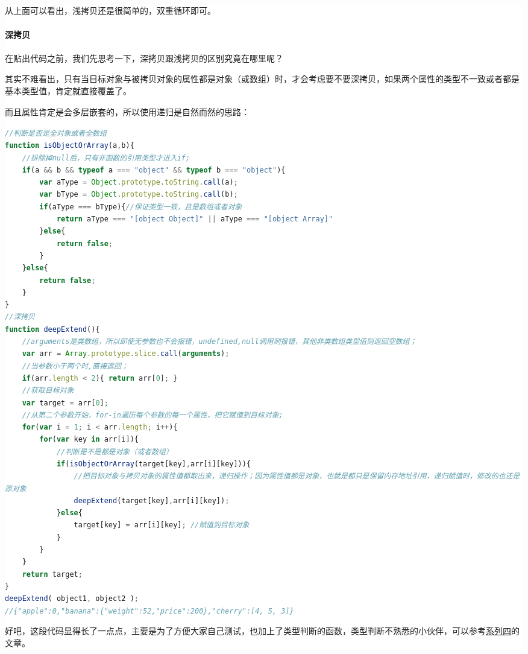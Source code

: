 从上面可以看出，浅拷贝还是很简单的，双重循环即可。


#### 深拷贝
在贴出代码之前，我们先思考一下，深拷贝跟浅拷贝的区别究竟在哪里呢？

其实不难看出，只有当目标对象与被拷贝对象的属性都是对象（或数组）时，才会考虑要不要深拷贝，如果两个属性的类型不一致或者都是基本类型值，肯定就直接覆盖了。

而且属性肯定是会多层嵌套的，所以使用递归是自然而然的思路：

```js
//判断是否是全对象或者全数组
function isObjectOrArray(a,b){
	//排除掉null后，只有非函数的引用类型才进入if;
	if(a && b && typeof a === "object" && typeof b === "object"){
    	var aType = Object.prototype.toString.call(a);
        var bType = Object.prototype.toString.call(b);
        if(aType === bType){//保证类型一致，且是数组或者对象
        	return aType === "[object Object]" || aType === "[object Array]"
        }else{
        	return false;
        }
    }else{
    	return false;
    }
}
//深拷贝
function deepExtend(){
	//arguments是类数组，所以即使无参数也不会报错，undefined,null调用则报错，其他非类数组类型值则返回空数组；
	var arr = Array.prototype.slice.call(arguments);
    //当参数小于两个时,直接返回；
    if(arr.length < 2){ return arr[0]; }
    //获取目标对象
    var target = arr[0];
    //从第二个参数开始，for-in遍历每个参数的每一个属性，把它赋值到目标对象;
    for(var i = 1; i < arr.length; i++){
    	for(var key in arr[i]){
        	//判断是不是都是对象（或者数组）
        	if(isObjectOrArray(target[key],arr[i][key])){
            	//把目标对象与拷贝对象的属性值都取出来，递归操作；因为属性值都是对象，也就是都只是保留内存地址引用，递归赋值时，修改的也还是原对象
            	deepExtend(target[key],arr[i][key]);
            }else{
            	target[key] = arr[i][key]; //赋值到目标对象
            }
        }
    }
    return target;
}
deepExtend( object1, object2 );
//{"apple":0,"banana":{"weight":52,"price":200},"cherry":[4, 5, 3]}
```

好吧，这段代码显得长了一点点，主要是为了方便大家自己测试，也加上了类型判断的函数，类型判断不熟悉的小伙伴，可以参考[系列四](http://codedoges.com/article/1535984499369 "遍地黄金的工具函数")的文章。
